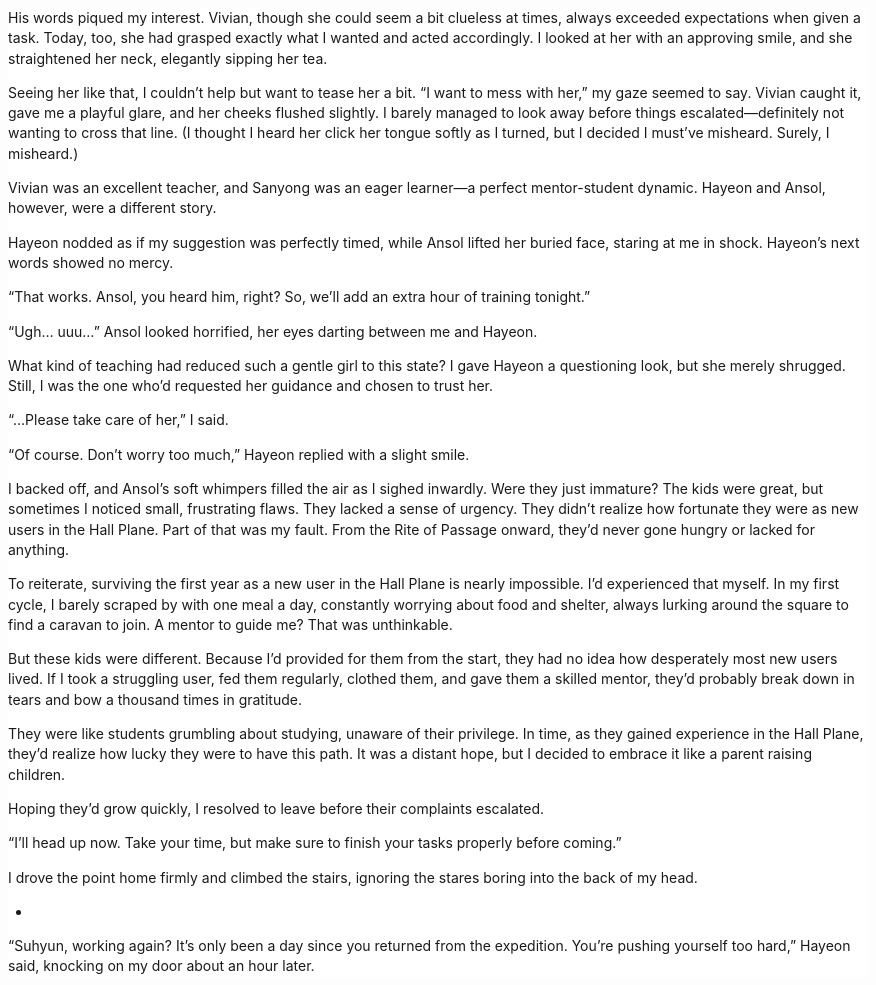 His words piqued my interest. Vivian, though she could seem a bit clueless at times, always exceeded expectations when given a task. Today, too, she had grasped exactly what I wanted and acted accordingly. I looked at her with an approving smile, and she straightened her neck, elegantly sipping her tea. 

Seeing her like that, I couldn’t help but want to tease her a bit. “I want to mess with her,” my gaze seemed to say. Vivian caught it, gave me a playful glare, and her cheeks flushed slightly. I barely managed to look away before things escalated—definitely not wanting to cross that line. (I thought I heard her click her tongue softly as I turned, but I decided I must’ve misheard. Surely, I misheard.)

Vivian was an excellent teacher, and Sanyong was an eager learner—a perfect mentor-student dynamic. Hayeon and Ansol, however, were a different story. 

Hayeon nodded as if my suggestion was perfectly timed, while Ansol lifted her buried face, staring at me in shock. Hayeon’s next words showed no mercy.

“That works. Ansol, you heard him, right? So, we’ll add an extra hour of training tonight.”

“Ugh… uuu…” Ansol looked horrified, her eyes darting between me and Hayeon.

What kind of teaching had reduced such a gentle girl to this state? I gave Hayeon a questioning look, but she merely shrugged. Still, I was the one who’d requested her guidance and chosen to trust her.

“…Please take care of her,” I said.

“Of course. Don’t worry too much,” Hayeon replied with a slight smile.

I backed off, and Ansol’s soft whimpers filled the air as I sighed inwardly. Were they just immature? The kids were great, but sometimes I noticed small, frustrating flaws. They lacked a sense of urgency. They didn’t realize how fortunate they were as new users in the Hall Plane. Part of that was my fault. From the Rite of Passage onward, they’d never gone hungry or lacked for anything.

To reiterate, surviving the first year as a new user in the Hall Plane is nearly impossible. I’d experienced that myself. In my first cycle, I barely scraped by with one meal a day, constantly worrying about food and shelter, always lurking around the square to find a caravan to join. A mentor to guide me? That was unthinkable.

But these kids were different. Because I’d provided for them from the start, they had no idea how desperately most new users lived. If I took a struggling user, fed them regularly, clothed them, and gave them a skilled mentor, they’d probably break down in tears and bow a thousand times in gratitude.

They were like students grumbling about studying, unaware of their privilege. In time, as they gained experience in the Hall Plane, they’d realize how lucky they were to have this path. It was a distant hope, but I decided to embrace it like a parent raising children.

Hoping they’d grow quickly, I resolved to leave before their complaints escalated. 

“I’ll head up now. Take your time, but make sure to finish your tasks properly before coming.”

I drove the point home firmly and climbed the stairs, ignoring the stares boring into the back of my head.

*

“Suhyun, working again? It’s only been a day since you returned from the expedition. You’re pushing yourself too hard,” Hayeon said, knocking on my door about an hour later.
